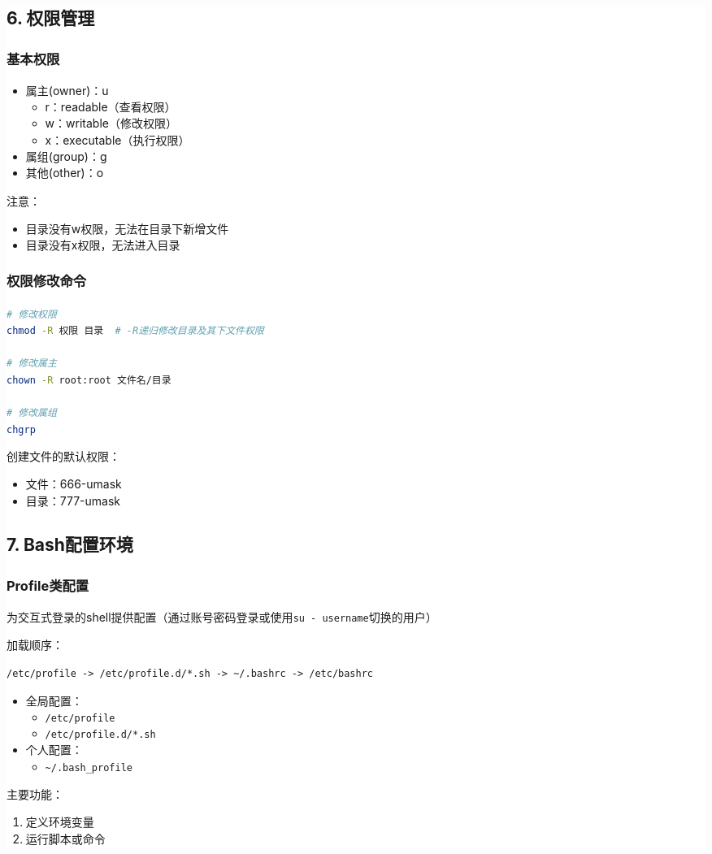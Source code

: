 ## 6. 权限管理

### 基本权限

- 属主(owner)：u
  - r：readable（查看权限）
  - w：writable（修改权限）
  - x：executable（执行权限）
- 属组(group)：g
- 其他(other)：o

注意：
- 目录没有w权限，无法在目录下新增文件
- 目录没有x权限，无法进入目录

### 权限修改命令

```bash
# 修改权限
chmod -R 权限 目录  # -R递归修改目录及其下文件权限

# 修改属主
chown -R root:root 文件名/目录

# 修改属组
chgrp
```

创建文件的默认权限：
- 文件：666-umask
- 目录：777-umask

## 7. Bash配置环境

### Profile类配置

为交互式登录的shell提供配置（通过账号密码登录或使用`su - username`切换的用户）

加载顺序：
```
/etc/profile -> /etc/profile.d/*.sh -> ~/.bashrc -> /etc/bashrc
```

- 全局配置：
  - `/etc/profile`
  - `/etc/profile.d/*.sh`
- 个人配置：
  - `~/.bash_profile`

主要功能：
1. 定义环境变量
2. 运行脚本或命令
